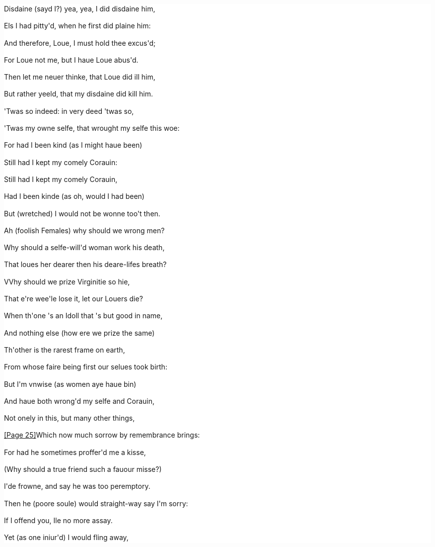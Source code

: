 Disdaine (sayd I?) yea, yea, I did disdaine him,

Els I had pitty'd, when he first did plaine him:

And therefore, Loue, I must hold thee excus'd;

For Loue not me, but I haue Loue abus'd.

Then let me neuer thinke, that Loue did ill him,

But rather yeeld, that my disdaine did kill him.

'Twas so indeed: in very deed 'twas so,

'Twas my owne selfe, that wrought my selfe this woe:

For had I been kind (as I might haue been)

Still had I kept my comely Corauin:

Still had I kept my comely Corauin,

Had I been kinde (as oh, would I had been)

But (wretched) I would not be wonne too't then.

Ah (foolish Females) why should we wrong men?

Why should a selfe-will'd woman work his death,

That loues her dearer then his deare-lifes breath?

VVhy should we prize Virginitie so hie,

That e're wee'le lose it, let our Louers die?

When th'one 's an Idoll that 's but good in name,

And nothing else (how ere we prize the same)

Th'other is the rarest frame on earth,

From whose faire being first our selues took birth:

But I'm vnwise (as women aye haue bin)

And haue both wrong'd my selfe and Corauin,

Not onely in this, but many other things,

[[Page 25]](http://eebo.chadwyck.com/downloadtiff?vid=5399&page=16)Which now
much sorrow by remembrance brings:

For had he sometimes proffer'd me a kisse,

(Why should a true friend such a fauour misse?)

I'de frowne, and say he was too peremptory.

Then he (poore soule) would straight-way say I'm sorry:

If I offend you, Ile no more assay.

Yet (as one iniur'd) I would fling away,
